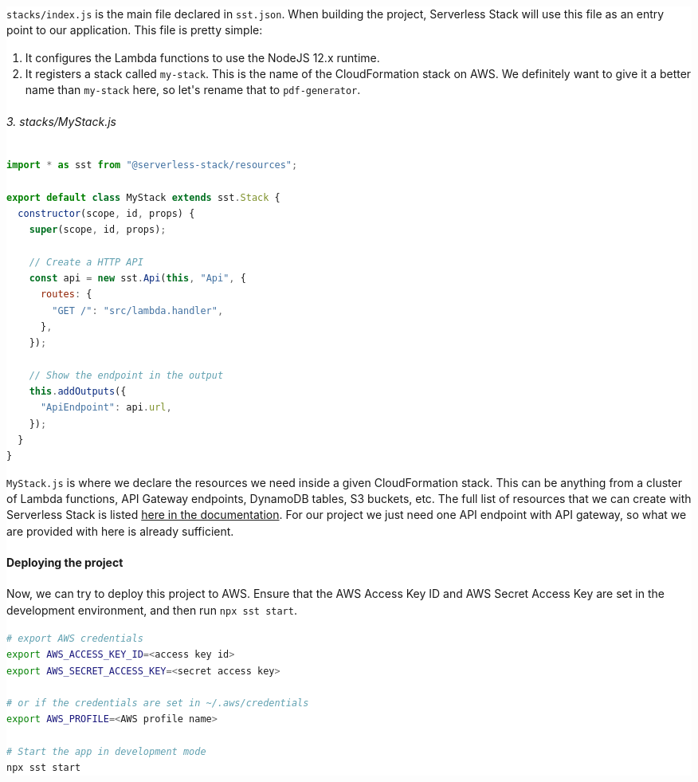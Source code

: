 `stacks/index.js` is the main file declared in `sst.json`. When building the project, Serverless Stack will use this file as an entry point to our application. This file is pretty simple:
1. It configures the Lambda functions to use the NodeJS 12.x runtime.
2. It registers a stack called `my-stack`. This is the name of the CloudFormation stack on AWS. We definitely want to give it a better name than `my-stack` here, so let's rename that to `pdf-generator`.

###### 3. stacks/MyStack.js

```js
import * as sst from "@serverless-stack/resources";

export default class MyStack extends sst.Stack {
  constructor(scope, id, props) {
    super(scope, id, props);

    // Create a HTTP API
    const api = new sst.Api(this, "Api", {
      routes: {
        "GET /": "src/lambda.handler",
      },
    });

    // Show the endpoint in the output
    this.addOutputs({
      "ApiEndpoint": api.url,
    });
  }
}
```

`MyStack.js` is where we declare the resources we need inside a given CloudFormation stack. This can be anything from a cluster of Lambda functions, API Gateway endpoints, DynamoDB tables, S3 buckets, etc. The full list of resources that we can create with Serverless Stack is listed [here in the documentation](https://docs.serverless-stack.com/constructs/Api). For our project we just need one API endpoint with API gateway, so what we are provided with here is already sufficient.

#### Deploying the project

Now, we can try to deploy this project to AWS. Ensure that the AWS Access Key ID and AWS Secret Access Key are set in the development environment, and then run `npx sst start`.

```sh
# export AWS credentials
export AWS_ACCESS_KEY_ID=<access key id>
export AWS_SECRET_ACCESS_KEY=<secret access key>

# or if the credentials are set in ~/.aws/credentials
export AWS_PROFILE=<AWS profile name>

# Start the app in development mode
npx sst start
```
